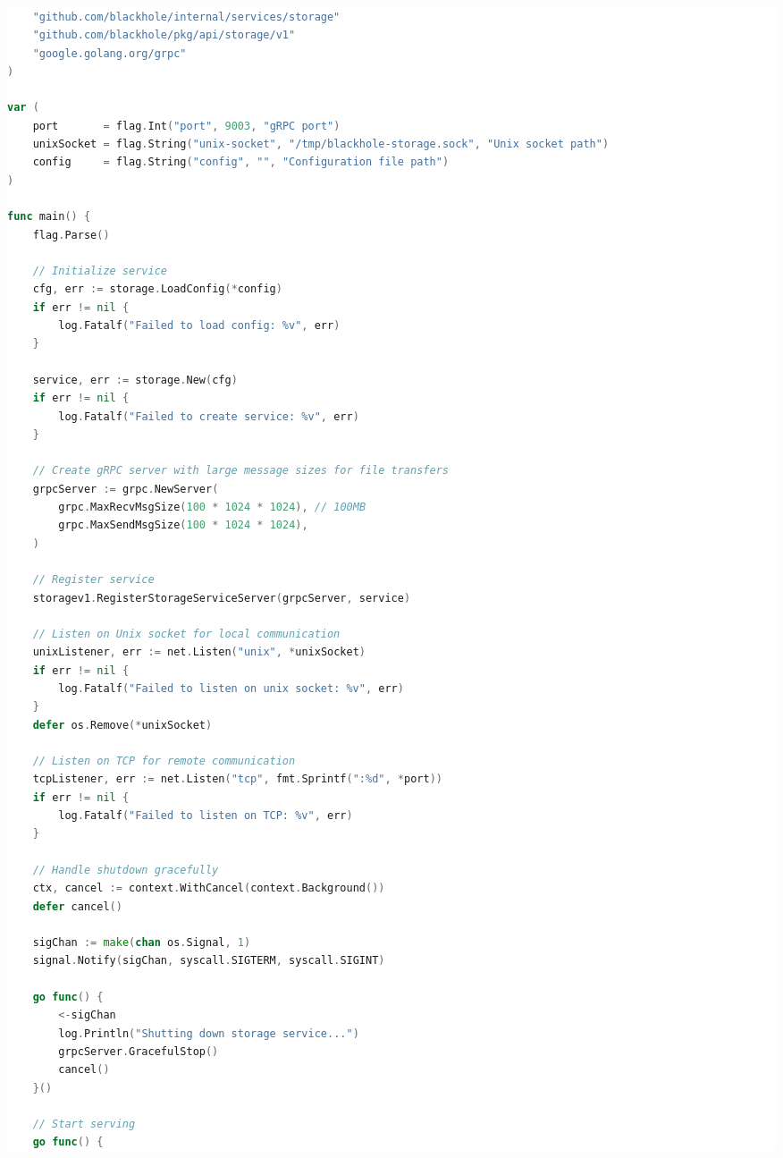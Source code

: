 ```go
    "github.com/blackhole/internal/services/storage"
    "github.com/blackhole/pkg/api/storage/v1"
    "google.golang.org/grpc"
)

var (
    port       = flag.Int("port", 9003, "gRPC port")
    unixSocket = flag.String("unix-socket", "/tmp/blackhole-storage.sock", "Unix socket path")
    config     = flag.String("config", "", "Configuration file path")
)

func main() {
    flag.Parse()
    
    // Initialize service
    cfg, err := storage.LoadConfig(*config)
    if err != nil {
        log.Fatalf("Failed to load config: %v", err)
    }
    
    service, err := storage.New(cfg)
    if err != nil {
        log.Fatalf("Failed to create service: %v", err)
    }
    
    // Create gRPC server with large message sizes for file transfers
    grpcServer := grpc.NewServer(
        grpc.MaxRecvMsgSize(100 * 1024 * 1024), // 100MB
        grpc.MaxSendMsgSize(100 * 1024 * 1024),
    )
    
    // Register service
    storagev1.RegisterStorageServiceServer(grpcServer, service)
    
    // Listen on Unix socket for local communication
    unixListener, err := net.Listen("unix", *unixSocket)
    if err != nil {
        log.Fatalf("Failed to listen on unix socket: %v", err)
    }
    defer os.Remove(*unixSocket)
    
    // Listen on TCP for remote communication
    tcpListener, err := net.Listen("tcp", fmt.Sprintf(":%d", *port))
    if err != nil {
        log.Fatalf("Failed to listen on TCP: %v", err)
    }
    
    // Handle shutdown gracefully
    ctx, cancel := context.WithCancel(context.Background())
    defer cancel()
    
    sigChan := make(chan os.Signal, 1)
    signal.Notify(sigChan, syscall.SIGTERM, syscall.SIGINT)
    
    go func() {
        <-sigChan
        log.Println("Shutting down storage service...")
        grpcServer.GracefulStop()
        cancel()
    }()
    
    // Start serving
    go func() {
```